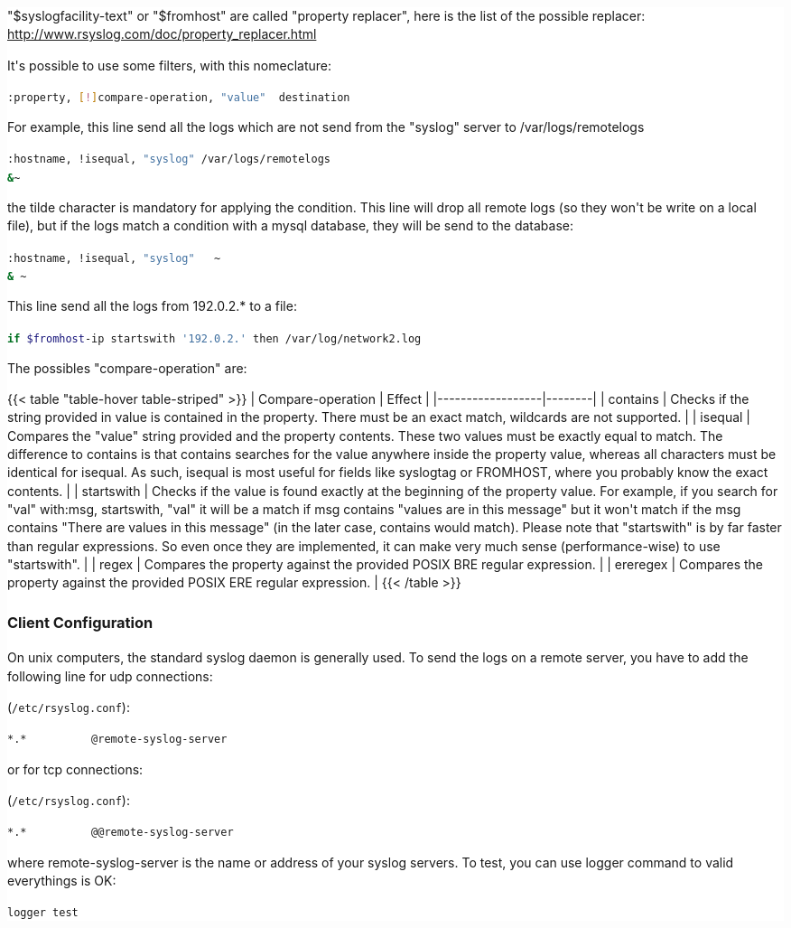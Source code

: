 "$syslogfacility-text" or "$fromhost" are called "property replacer", here is the list of the possible replacer: http://www.rsyslog.com/doc/property_replacer.html

It's possible to use some filters, with this nomeclature:

```bash
:property, [!]compare-operation, "value"  destination
```

For example, this line send all the logs which are not send from the "syslog" server to /var/logs/remotelogs

```bash
:hostname, !isequal, "syslog" /var/logs/remotelogs
&~
```

the tilde character is mandatory for applying the condition. This line will drop all remote logs (so they won't be write on a local file), but if the logs match a condition with a mysql database, they will be send to the database:

```bash
:hostname, !isequal, "syslog"   ~
& ~
```

This line send all the logs from 192.0.2.\* to a file:

```bash
if $fromhost-ip startswith '192.0.2.' then /var/log/network2.log
```

The possibles "compare-operation" are:

{{< table "table-hover table-striped" >}}
| Compare-operation | Effect |
|------------------|--------|
| contains | Checks if the string provided in value is contained in the property. There must be an exact match, wildcards are not supported. |
| isequal | Compares the "value" string provided and the property contents. These two values must be exactly equal to match. The difference to contains is that contains searches for the value anywhere inside the property value, whereas all characters must be identical for isequal. As such, isequal is most useful for fields like syslogtag or FROMHOST, where you probably know the exact contents. |
| startswith | Checks if the value is found exactly at the beginning of the property value. For example, if you search for "val" with:msg, startswith, "val" it will be a match if msg contains "values are in this message" but it won't match if the msg contains "There are values in this message" (in the later case, contains would match). Please note that "startswith" is by far faster than regular expressions. So even once they are implemented, it can make very much sense (performance-wise) to use "startswith". |
| regex | Compares the property against the provided POSIX BRE regular expression. |
| ereregex | Compares the property against the provided POSIX ERE regular expression. |
{{< /table >}}

### Client Configuration

On unix computers, the standard syslog daemon is generally used. To send the logs on a remote server, you have to add the following line for udp connections:

(`/etc/rsyslog.conf`):

```bash
*.*          @remote-syslog-server
```

or for tcp connections:

(`/etc/rsyslog.conf`):

```bash
*.*          @@remote-syslog-server
```

where remote-syslog-server is the name or address of your syslog servers.
To test, you can use logger command to valid everythings is OK:

```bash
logger test
```
